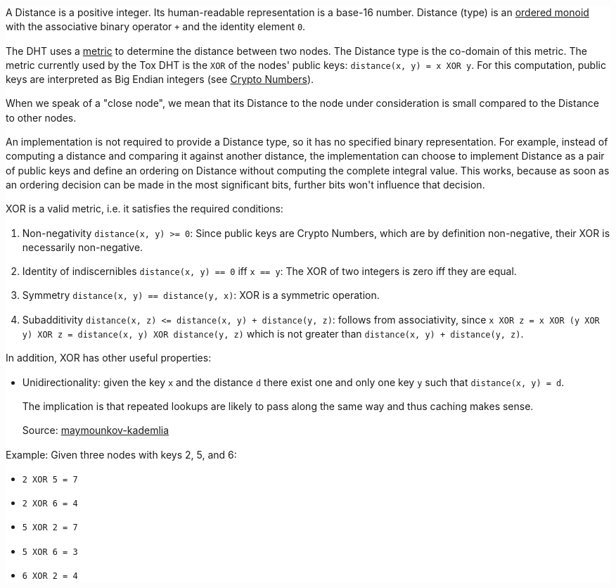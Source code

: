 A Distance is a positive integer. Its human-readable representation is a base-16
number. Distance (type) is an
[ordered monoid](https://en.wikipedia.org/wiki/Ordered_semigroup) with the
associative binary operator `+` and the identity element `0`.

The DHT uses a [metric](https://en.wikipedia.org/wiki/Metric_\(mathematics\)) to
determine the distance between two nodes. The Distance type is the co-domain of
this metric. The metric currently used by the Tox DHT is the `XOR` of the nodes'
public keys: `distance(x, y) = x XOR y`. For this computation, public keys are
interpreted as Big Endian integers (see [Crypto Numbers](#key-1)).

When we speak of a "close node", we mean that its Distance to the node under
consideration is small compared to the Distance to other nodes.

An implementation is not required to provide a Distance type, so it has no
specified binary representation. For example, instead of computing a distance
and comparing it against another distance, the implementation can choose to
implement Distance as a pair of public keys and define an ordering on Distance
without computing the complete integral value. This works, because as soon as an
ordering decision can be made in the most significant bits, further bits won't
influence that decision.

XOR is a valid metric, i.e. it satisfies the required conditions:

1.  Non-negativity `distance(x, y) >= 0`: Since public keys are Crypto Numbers,
    which are by definition non-negative, their XOR is necessarily non-negative.

2.  Identity of indiscernibles `distance(x, y) == 0` iff `x == y`: The XOR of
    two integers is zero iff they are equal.

3.  Symmetry `distance(x, y) == distance(y, x)`: XOR is a symmetric operation.

4.  Subadditivity `distance(x, z) <= distance(x, y) + distance(y, z)`: follows
    from associativity, since `x XOR z = x XOR (y XOR y) XOR z = distance(x, y)
    XOR distance(y, z)` which is not greater than `distance(x, y) + distance(y,
    z)`.

In addition, XOR has other useful properties:

-   Unidirectionality: given the key `x` and the distance `d` there exist one
    and only one key `y` such that `distance(x, y) = d`.

    The implication is that repeated lookups are likely to pass along the same
    way and thus caching makes sense.

    Source:
    [maymounkov-kademlia](http://pdos.csail.mit.edu/~petar/papers/maymounkov-kademlia-lncs.pdf)

Example: Given three nodes with keys 2, 5, and 6:

-   `2 XOR 5 = 7`

-   `2 XOR 6 = 4`

-   `5 XOR 2 = 7`

-   `5 XOR 6 = 3`

-   `6 XOR 2 = 4`
